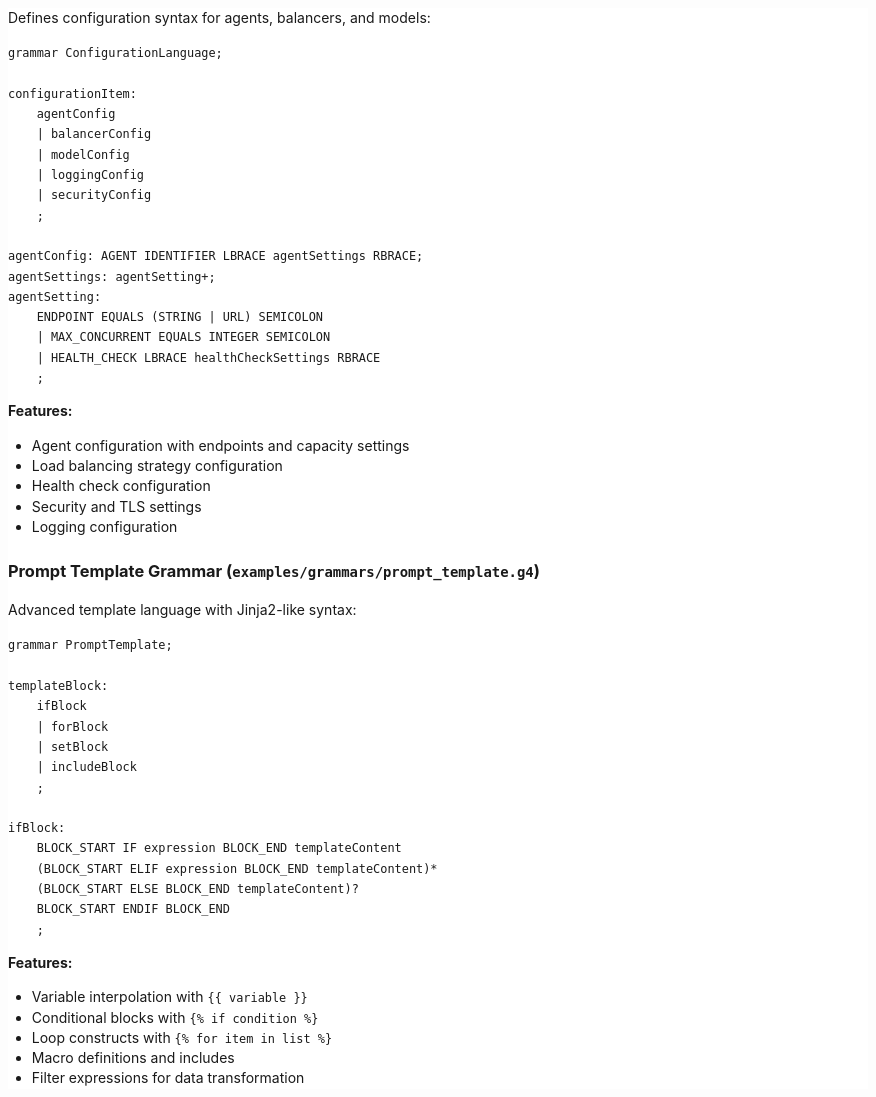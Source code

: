 Defines configuration syntax for agents, balancers, and models:

```antlr
grammar ConfigurationLanguage;

configurationItem:
    agentConfig
    | balancerConfig  
    | modelConfig
    | loggingConfig
    | securityConfig
    ;

agentConfig: AGENT IDENTIFIER LBRACE agentSettings RBRACE;
agentSettings: agentSetting+;
agentSetting:
    ENDPOINT EQUALS (STRING | URL) SEMICOLON
    | MAX_CONCURRENT EQUALS INTEGER SEMICOLON
    | HEALTH_CHECK LBRACE healthCheckSettings RBRACE
    ;
```

**Features:**
- Agent configuration with endpoints and capacity settings
- Load balancing strategy configuration
- Health check configuration
- Security and TLS settings
- Logging configuration

### Prompt Template Grammar (`examples/grammars/prompt_template.g4`)

Advanced template language with Jinja2-like syntax:

```antlr
grammar PromptTemplate;

templateBlock: 
    ifBlock
    | forBlock
    | setBlock
    | includeBlock
    ;

ifBlock: 
    BLOCK_START IF expression BLOCK_END templateContent
    (BLOCK_START ELIF expression BLOCK_END templateContent)*
    (BLOCK_START ELSE BLOCK_END templateContent)?
    BLOCK_START ENDIF BLOCK_END
    ;
```

**Features:**
- Variable interpolation with `{{ variable }}`
- Conditional blocks with `{% if condition %}`
- Loop constructs with `{% for item in list %}`
- Macro definitions and includes
- Filter expressions for data transformation
